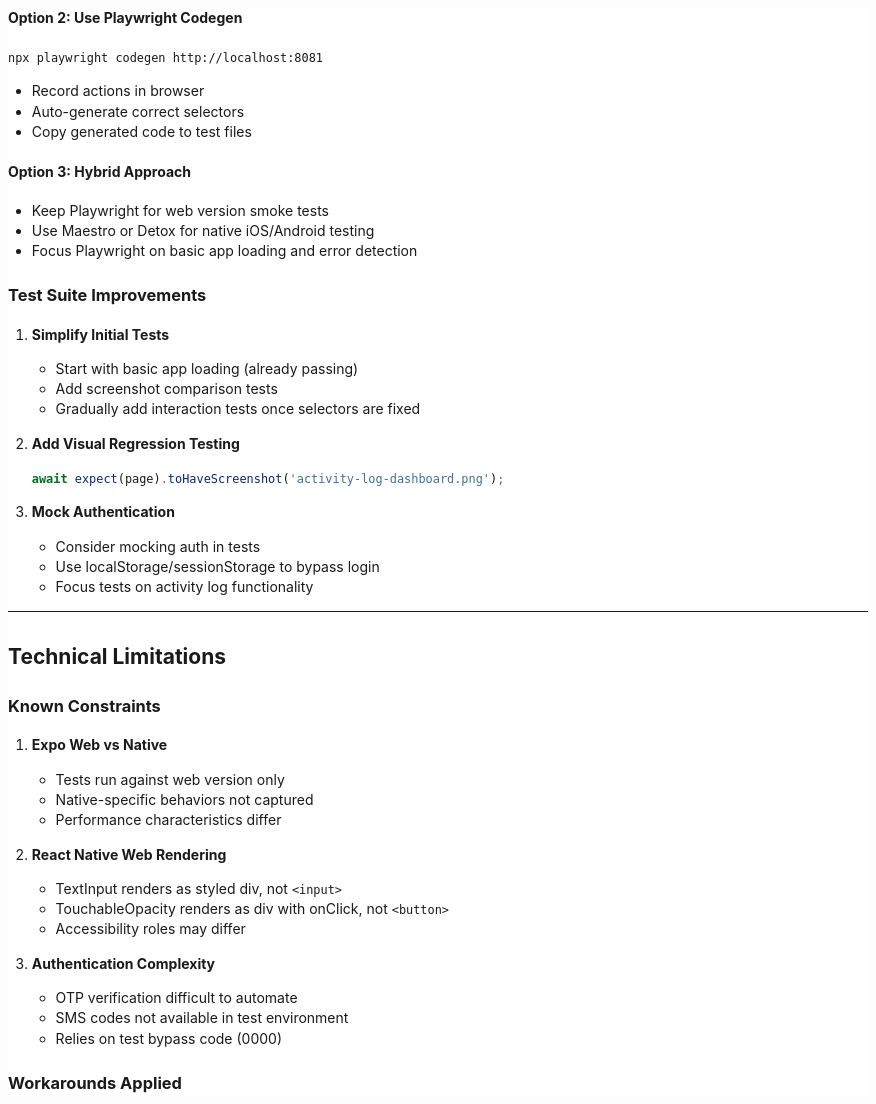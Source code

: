 #### Option 2: Use Playwright Codegen
```bash
npx playwright codegen http://localhost:8081
```
- Record actions in browser
- Auto-generate correct selectors
- Copy generated code to test files

#### Option 3: Hybrid Approach
- Keep Playwright for web version smoke tests
- Use Maestro or Detox for native iOS/Android testing
- Focus Playwright on basic app loading and error detection

### Test Suite Improvements

1. **Simplify Initial Tests**
   - Start with basic app loading (already passing)
   - Add screenshot comparison tests
   - Gradually add interaction tests once selectors are fixed

2. **Add Visual Regression Testing**
   ```javascript
   await expect(page).toHaveScreenshot('activity-log-dashboard.png');
   ```

3. **Mock Authentication**
   - Consider mocking auth in tests
   - Use localStorage/sessionStorage to bypass login
   - Focus tests on activity log functionality

---

## Technical Limitations

### Known Constraints

1. **Expo Web vs Native**
   - Tests run against web version only
   - Native-specific behaviors not captured
   - Performance characteristics differ

2. **React Native Web Rendering**
   - TextInput renders as styled div, not `<input>`
   - TouchableOpacity renders as div with onClick, not `<button>`
   - Accessibility roles may differ

3. **Authentication Complexity**
   - OTP verification difficult to automate
   - SMS codes not available in test environment
   - Relies on test bypass code (0000)

### Workarounds Applied
